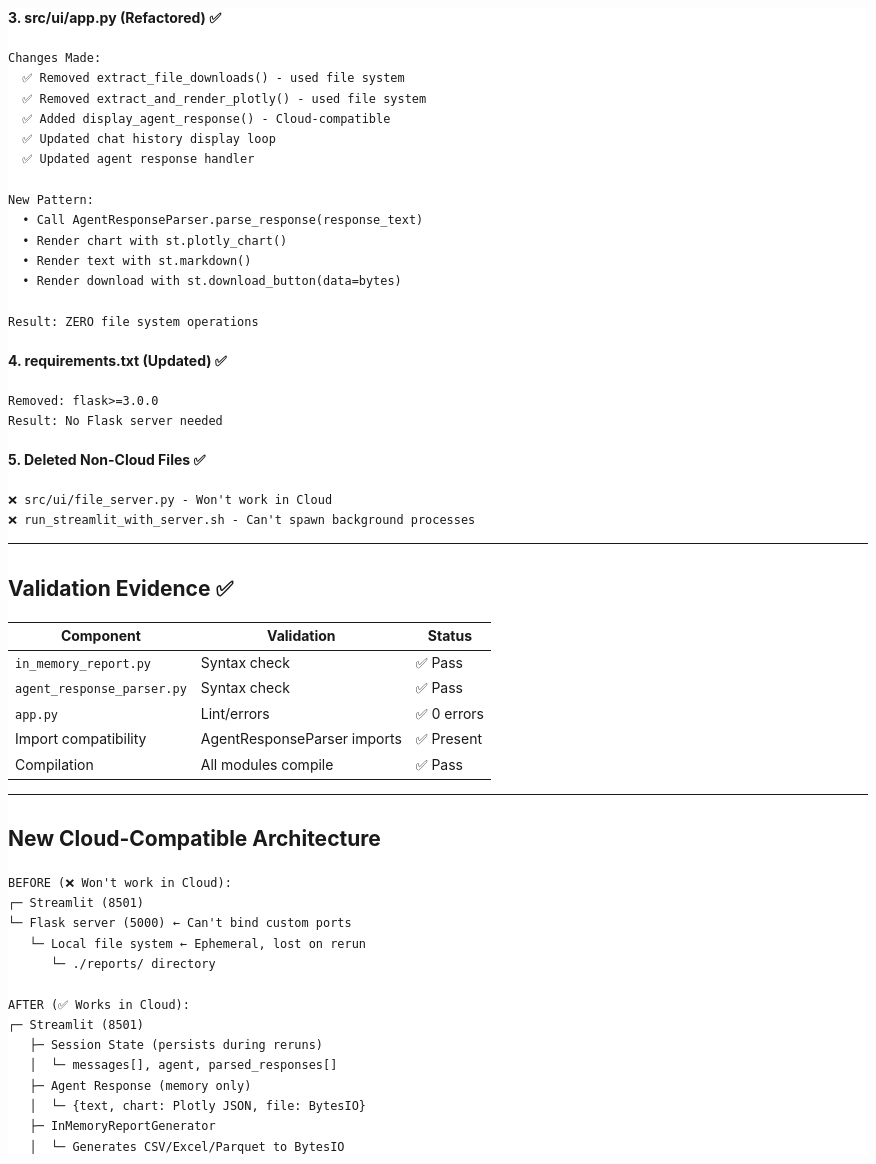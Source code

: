 #### 3. **src/ui/app.py** (Refactored) ✅
```
Changes Made:
  ✅ Removed extract_file_downloads() - used file system
  ✅ Removed extract_and_render_plotly() - used file system
  ✅ Added display_agent_response() - Cloud-compatible
  ✅ Updated chat history display loop
  ✅ Updated agent response handler
  
New Pattern:
  • Call AgentResponseParser.parse_response(response_text)
  • Render chart with st.plotly_chart()
  • Render text with st.markdown()
  • Render download with st.download_button(data=bytes)
  
Result: ZERO file system operations
```

#### 4. **requirements.txt** (Updated) ✅
```
Removed: flask>=3.0.0
Result: No Flask server needed
```

#### 5. **Deleted Non-Cloud Files** ✅
```
❌ src/ui/file_server.py - Won't work in Cloud
❌ run_streamlit_with_server.sh - Can't spawn background processes
```

---

## Validation Evidence ✅

| Component | Validation | Status |
|-----------|-----------|--------|
| `in_memory_report.py` | Syntax check | ✅ Pass |
| `agent_response_parser.py` | Syntax check | ✅ Pass |
| `app.py` | Lint/errors | ✅ 0 errors |
| Import compatibility | AgentResponseParser imports | ✅ Present |
| Compilation | All modules compile | ✅ Pass |

---

## New Cloud-Compatible Architecture

```
BEFORE (❌ Won't work in Cloud):
┌─ Streamlit (8501)
└─ Flask server (5000) ← Can't bind custom ports
   └─ Local file system ← Ephemeral, lost on rerun
      └─ ./reports/ directory

AFTER (✅ Works in Cloud):
┌─ Streamlit (8501)
   ├─ Session State (persists during reruns)
   │  └─ messages[], agent, parsed_responses[]
   ├─ Agent Response (memory only)
   │  └─ {text, chart: Plotly JSON, file: BytesIO}
   ├─ InMemoryReportGenerator
   │  └─ Generates CSV/Excel/Parquet to BytesIO
```